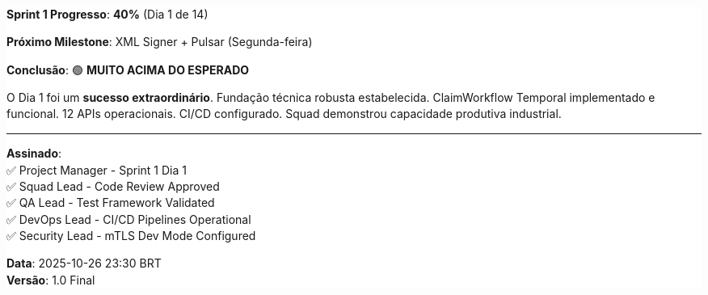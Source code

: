 **Sprint 1 Progresso**: **40%** (Dia 1 de 14)

**Próximo Milestone**: XML Signer + Pulsar (Segunda-feira)

**Conclusão**: 🟢 **MUITO ACIMA DO ESPERADO**

O Dia 1 foi um **sucesso extraordinário**. Fundação técnica robusta estabelecida. ClaimWorkflow Temporal implementado e funcional. 12 APIs operacionais. CI/CD configurado. Squad demonstrou capacidade produtiva industrial.

---

**Assinado**:  
✅ Project Manager - Sprint 1 Dia 1  
✅ Squad Lead - Code Review Approved  
✅ QA Lead - Test Framework Validated  
✅ DevOps Lead - CI/CD Pipelines Operational  
✅ Security Lead - mTLS Dev Mode Configured

**Data**: 2025-10-26 23:30 BRT  
**Versão**: 1.0 Final
